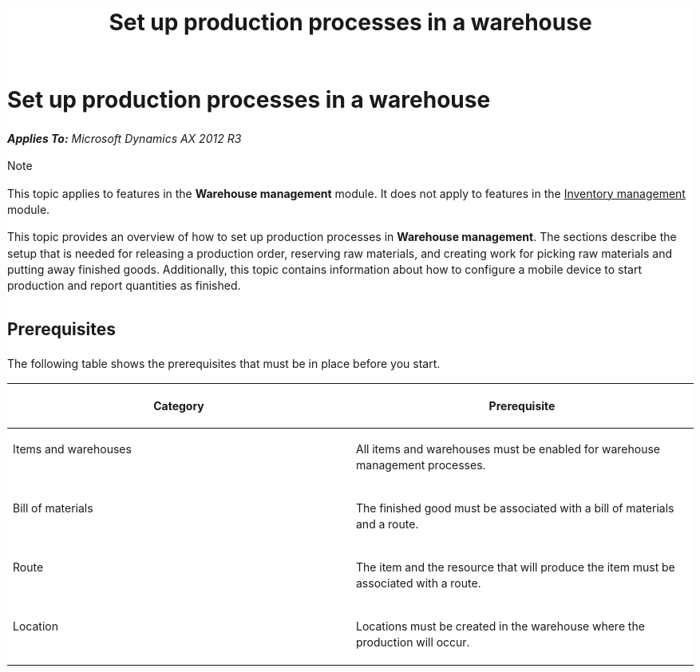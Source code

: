 ﻿---
title: Set up production processes in a warehouse
TOCTitle: Set up production processes in a warehouse
ms:assetid: b23d32c3-125c-4eab-b034-98f5359c9c0b
ms:mtpsurl: https://technet.microsoft.com/en-us/library/Dn745529(v=AX.60)
ms:contentKeyID: 62336120
ms.date: 06/08/2015
mtps_version: v=AX.60
---

# Set up production processes in a warehouse 


_**Applies To:** Microsoft Dynamics AX 2012 R3_


> [!NOTE]
> <P>This topic applies to features in the <STRONG>Warehouse management</STRONG> module. It does not apply to features in the <A href="inventory-management.md">Inventory management</A> module.</P>



This topic provides an overview of how to set up production processes in **Warehouse management**. The sections describe the setup that is needed for releasing a production order, reserving raw materials, and creating work for picking raw materials and putting away finished goods. Additionally, this topic contains information about how to configure a mobile device to start production and report quantities as finished.

## Prerequisites

The following table shows the prerequisites that must be in place before you start.

<table>
<colgroup>
<col style="width: 50%" />
<col style="width: 50%" />
</colgroup>
<thead>
<tr class="header">
<th><p>Category</p></th>
<th><p>Prerequisite</p></th>
</tr>
</thead>
<tbody>
<tr class="odd">
<td><p>Items and warehouses</p></td>
<td><p>All items and warehouses must be enabled for warehouse management processes.</p></td>
</tr>
<tr class="even">
<td><p>Bill of materials</p></td>
<td><p>The finished good must be associated with a bill of materials and a route.</p></td>
</tr>
<tr class="odd">
<td><p>Route</p></td>
<td><p>The item and the resource that will produce the item must be associated with a route.</p></td>
</tr>
<tr class="even">
<td><p>Location</p></td>
<td><p>Locations must be created in the warehouse where the production will occur.</p></td>
</tr>
</tbody>
</table>
